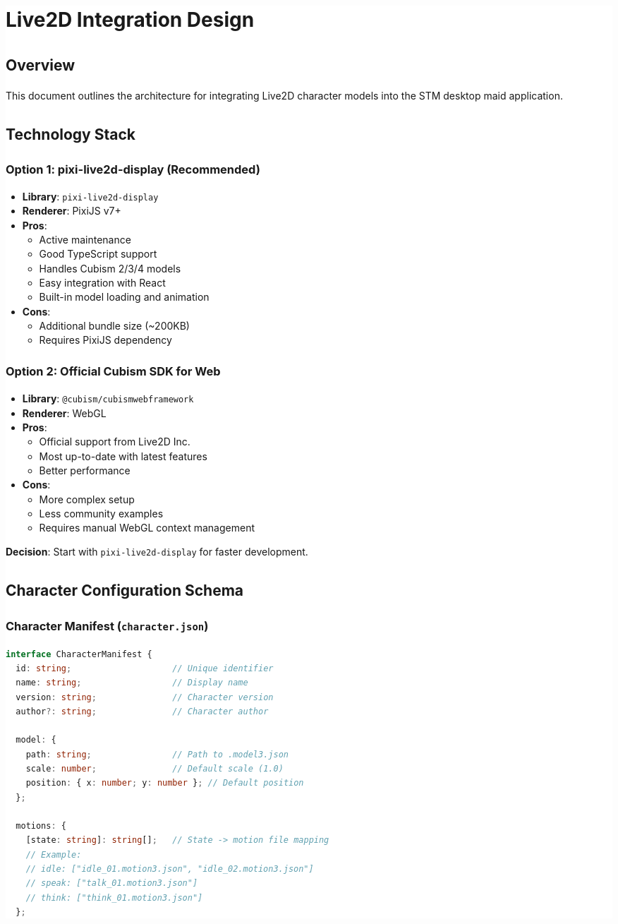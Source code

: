 # Live2D Integration Design

## Overview

This document outlines the architecture for integrating Live2D character models into the STM desktop maid application.

## Technology Stack

### Option 1: pixi-live2d-display (Recommended)
- **Library**: `pixi-live2d-display`
- **Renderer**: PixiJS v7+
- **Pros**:
  - Active maintenance
  - Good TypeScript support
  - Handles Cubism 2/3/4 models
  - Easy integration with React
  - Built-in model loading and animation
- **Cons**:
  - Additional bundle size (~200KB)
  - Requires PixiJS dependency

### Option 2: Official Cubism SDK for Web
- **Library**: `@cubism/cubismwebframework`
- **Renderer**: WebGL
- **Pros**:
  - Official support from Live2D Inc.
  - Most up-to-date with latest features
  - Better performance
- **Cons**:
  - More complex setup
  - Less community examples
  - Requires manual WebGL context management

**Decision**: Start with `pixi-live2d-display` for faster development.

## Character Configuration Schema

### Character Manifest (`character.json`)

```typescript
interface CharacterManifest {
  id: string;                    // Unique identifier
  name: string;                  // Display name
  version: string;               // Character version
  author?: string;               // Character author

  model: {
    path: string;                // Path to .model3.json
    scale: number;               // Default scale (1.0)
    position: { x: number; y: number }; // Default position
  };

  motions: {
    [state: string]: string[];   // State -> motion file mapping
    // Example:
    // idle: ["idle_01.motion3.json", "idle_02.motion3.json"]
    // speak: ["talk_01.motion3.json"]
    // think: ["think_01.motion3.json"]
  };

```